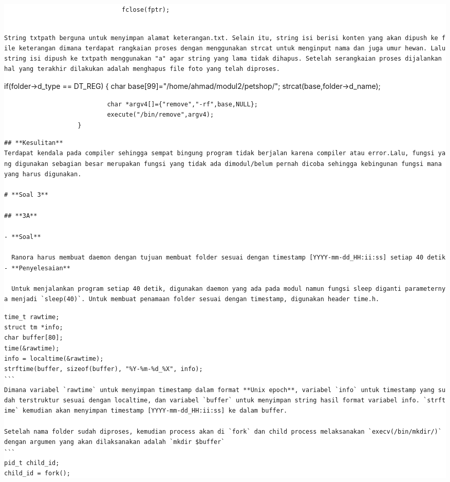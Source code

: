                         			fclose(fptr);
```
 
String txtpath berguna untuk menyimpan alamat keterangan.txt. Selain itu, string isi berisi konten yang akan dipush ke file keterangan dimana terdapat rangkaian proses dengan menggunakan strcat untuk menginput nama dan juga umur hewan. Lalu string isi dipush ke txtpath menggunakan "a" agar string yang lama tidak dihapus. Setelah serangkaian proses dijalankan hal yang terakhir dilakukan adalah menghapus file foto yang telah diproses.
```
 if(folder->d_type == DT_REG)
                		{
                    			char base[99]="/home/ahmad/modul2/petshop/";
                    			strcat(base,folder->d_name);

                    			char *argv4[]={"remove","-rf",base,NULL};
                    			execute("/bin/remove",argv4);
                		}
```
## **Kesulitan**
Terdapat kendala pada compiler sehingga sempat bingung program tidak berjalan karena compiler atau error.Lalu, fungsi yang digunakan sebagian besar merupakan fungsi yang tidak ada dimodul/belum pernah dicoba sehingga kebingunan fungsi mana yang harus digunakan.

# **Soal 3**

## **3A**

- **Soal**
  
  Ranora harus membuat daemon dengan tujuan membuat folder sesuai dengan timestamp [YYYY-mm-dd_HH:ii:ss] setiap 40 detik
- **Penyelesaian**
  
  Untuk menjalankan program setiap 40 detik, digunakan daemon yang ada pada modul namun fungsi sleep diganti parameternya menjadi `sleep(40)`. Untuk membuat penamaan folder sesuai dengan timestamp, digunakan header time.h.
  ```
    time_t rawtime;
    struct tm *info;
    char buffer[80];
    time(&rawtime);
    info = localtime(&rawtime);
    strftime(buffer, sizeof(buffer), "%Y-%m-%d_%X", info);
    ```
    Dimana variabel `rawtime` untuk menyimpan timestamp dalam format **Unix epoch**, variabel `info` untuk timestamp yang sudah terstruktur sesuai dengan localtime, dan variabel `buffer` untuk menyimpan string hasil format variabel info. `strftime` kemudian akan menyimpan timestamp [YYYY-mm-dd_HH:ii:ss] ke dalam buffer.

    Setelah nama folder sudah diproses, kemudian process akan di `fork` dan child process melaksanakan `execv(/bin/mkdir/)` dengan argumen yang akan dilaksanakan adalah `mkdir $buffer`
    ```
    pid_t child_id;
    child_id = fork();
